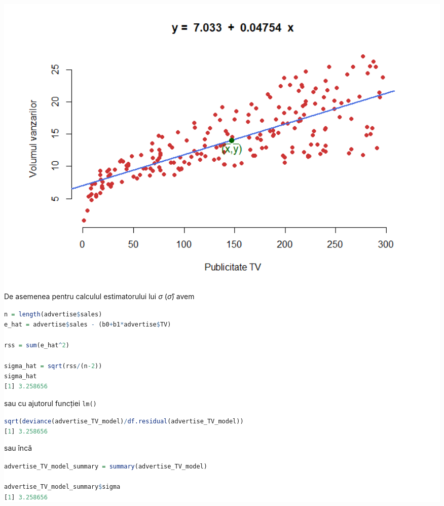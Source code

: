 <img src="Lab_5_files/figure-html/unnamed-chunk-12-1.png" width="90%" style="display: block; margin: auto;" />

De asemenea pentru calculul estimatorului lui $\sigma$ ($\hat{\sigma}$) avem
  

```r
n = length(advertise$sales)
e_hat = advertise$sales - (b0+b1*advertise$TV)

rss = sum(e_hat^2)

sigma_hat = sqrt(rss/(n-2))
sigma_hat
[1] 3.258656
```

sau cu ajutorul funcției `lm()`


```r
sqrt(deviance(advertise_TV_model)/df.residual(advertise_TV_model))
[1] 3.258656
```

sau încă 


```r
advertise_TV_model_summary = summary(advertise_TV_model)

advertise_TV_model_summary$sigma
[1] 3.258656
```
